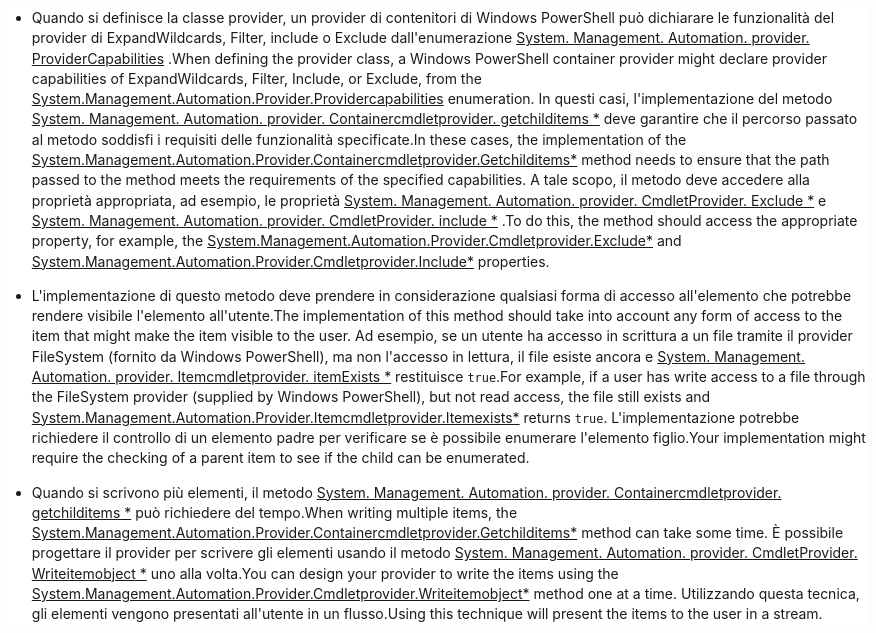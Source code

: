 - <span data-ttu-id="b47b8-141">Quando si definisce la classe provider, un provider di contenitori di Windows PowerShell può dichiarare le funzionalità del provider di ExpandWildcards, Filter, include o Exclude dall'enumerazione [System. Management. Automation. provider. ProviderCapabilities](/dotnet/api/System.Management.Automation.Provider.ProviderCapabilities) .</span><span class="sxs-lookup"><span data-stu-id="b47b8-141">When defining the provider class, a Windows PowerShell container provider might declare provider capabilities of ExpandWildcards, Filter, Include, or Exclude, from the [System.Management.Automation.Provider.Providercapabilities](/dotnet/api/System.Management.Automation.Provider.ProviderCapabilities) enumeration.</span></span> <span data-ttu-id="b47b8-142">In questi casi, l'implementazione del metodo [System. Management. Automation. provider. Containercmdletprovider. getchilditems \*](/dotnet/api/System.Management.Automation.Provider.ContainerCmdletProvider.GetChildItems) deve garantire che il percorso passato al metodo soddisfi i requisiti delle funzionalità specificate.</span><span class="sxs-lookup"><span data-stu-id="b47b8-142">In these cases, the implementation of the [System.Management.Automation.Provider.Containercmdletprovider.Getchilditems\*](/dotnet/api/System.Management.Automation.Provider.ContainerCmdletProvider.GetChildItems) method needs to ensure that the path passed to the method meets the requirements of the specified capabilities.</span></span> <span data-ttu-id="b47b8-143">A tale scopo, il metodo deve accedere alla proprietà appropriata, ad esempio, le proprietà [System. Management. Automation. provider. CmdletProvider. Exclude \*](/dotnet/api/System.Management.Automation.Provider.CmdletProvider.Exclude) e [System. Management. Automation. provider. CmdletProvider. include \*](/dotnet/api/System.Management.Automation.Provider.CmdletProvider.Include) .</span><span class="sxs-lookup"><span data-stu-id="b47b8-143">To do this, the method should access the appropriate property, for example, the [System.Management.Automation.Provider.Cmdletprovider.Exclude\*](/dotnet/api/System.Management.Automation.Provider.CmdletProvider.Exclude) and [System.Management.Automation.Provider.Cmdletprovider.Include\*](/dotnet/api/System.Management.Automation.Provider.CmdletProvider.Include) properties.</span></span>

- <span data-ttu-id="b47b8-144">L'implementazione di questo metodo deve prendere in considerazione qualsiasi forma di accesso all'elemento che potrebbe rendere visibile l'elemento all'utente.</span><span class="sxs-lookup"><span data-stu-id="b47b8-144">The implementation of this method should take into account any form of access to the item that might make the item visible to the user.</span></span> <span data-ttu-id="b47b8-145">Ad esempio, se un utente ha accesso in scrittura a un file tramite il provider FileSystem (fornito da Windows PowerShell), ma non l'accesso in lettura, il file esiste ancora e [System. Management. Automation. provider. Itemcmdletprovider. itemExists \*](/dotnet/api/System.Management.Automation.Provider.ItemCmdletProvider.ItemExists) restituisce `true`.</span><span class="sxs-lookup"><span data-stu-id="b47b8-145">For example, if a user has write access to a file through the FileSystem provider (supplied by Windows PowerShell), but not read access, the file still exists and [System.Management.Automation.Provider.Itemcmdletprovider.Itemexists\*](/dotnet/api/System.Management.Automation.Provider.ItemCmdletProvider.ItemExists) returns `true`.</span></span> <span data-ttu-id="b47b8-146">L'implementazione potrebbe richiedere il controllo di un elemento padre per verificare se è possibile enumerare l'elemento figlio.</span><span class="sxs-lookup"><span data-stu-id="b47b8-146">Your implementation might require the checking of a parent item to see if the child can be enumerated.</span></span>

- <span data-ttu-id="b47b8-147">Quando si scrivono più elementi, il metodo [System. Management. Automation. provider. Containercmdletprovider. getchilditems \*](/dotnet/api/System.Management.Automation.Provider.ContainerCmdletProvider.GetChildItems) può richiedere del tempo.</span><span class="sxs-lookup"><span data-stu-id="b47b8-147">When writing multiple items, the [System.Management.Automation.Provider.Containercmdletprovider.Getchilditems\*](/dotnet/api/System.Management.Automation.Provider.ContainerCmdletProvider.GetChildItems) method can take some time.</span></span> <span data-ttu-id="b47b8-148">È possibile progettare il provider per scrivere gli elementi usando il metodo [System. Management. Automation. provider. CmdletProvider. Writeitemobject \*](/dotnet/api/System.Management.Automation.Provider.CmdletProvider.WriteItemObject) uno alla volta.</span><span class="sxs-lookup"><span data-stu-id="b47b8-148">You can design your provider to write the items using the [System.Management.Automation.Provider.Cmdletprovider.Writeitemobject\*](/dotnet/api/System.Management.Automation.Provider.CmdletProvider.WriteItemObject) method one at a time.</span></span> <span data-ttu-id="b47b8-149">Utilizzando questa tecnica, gli elementi vengono presentati all'utente in un flusso.</span><span class="sxs-lookup"><span data-stu-id="b47b8-149">Using this technique will present the items to the user in a stream.</span></span>
